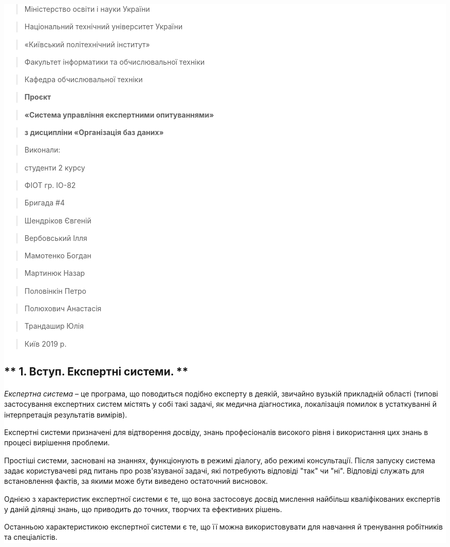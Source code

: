 >   Міністерство освіти і науки України

>   Національний технічний університет України

>   «Київський політехнічний інститут»

>   Факультет інформатики та обчислювальної техніки

>   Кафедра обчислювальної техніки

>   **Проєкт**

>   **«Система управління експертними опитуваннями»**

>   **з дисципліни «Організація баз даних»**

>   Виконали:

>   студенти 2 курсу

>   ФІОТ гр. ІО-82

>   Бригада \#4

>   Шендріков Євгеній

>   Вербовський Ілля

>   Мамотенко Богдан

>   Мартинюк Назар

>   Половінкін Петро

>   Полюхович Анастасія

>   Трандашир Юлія

>   Київ 2019 р.

\*\* 1. Вступ. Експертні системи. \*\* 
-------------------------------

*Експертна система* – це програма, що поводиться подібно експерту в деякій,
звичайно вузькій прикладній області (типові застосування експертних систем
містять у собі такі задачі, як медична діагностика, локалізація помилок в
устаткуванні й інтерпретація результатів вимірів).

Експертні системи призначені для відтворення досвіду, знань професіоналів
високого рівня і використання цих знань в процесі вирішення проблеми.

Простіші системи, засновані на знаннях, функціонують в режимі діалогу, або
режимі консультації. Після запуску система задає користувачеві ряд питань про
розв'язуваної задачі, які потребують відповіді "так" чи "ні". Відповіді служать
для встановлення фактів, за якими може бути виведено остаточний висновок.

Однією з характеристик експертної системи є те, що вона застосовує досвід
мислення найбільш кваліфікованих експертів у даній ділянці знань, що приводить
до точних, творчих та ефективних рішень.

Останньою характеристикою експертної системи є те, що її можна використовувати
для навчання й тренування робітників та спеціалістів.
